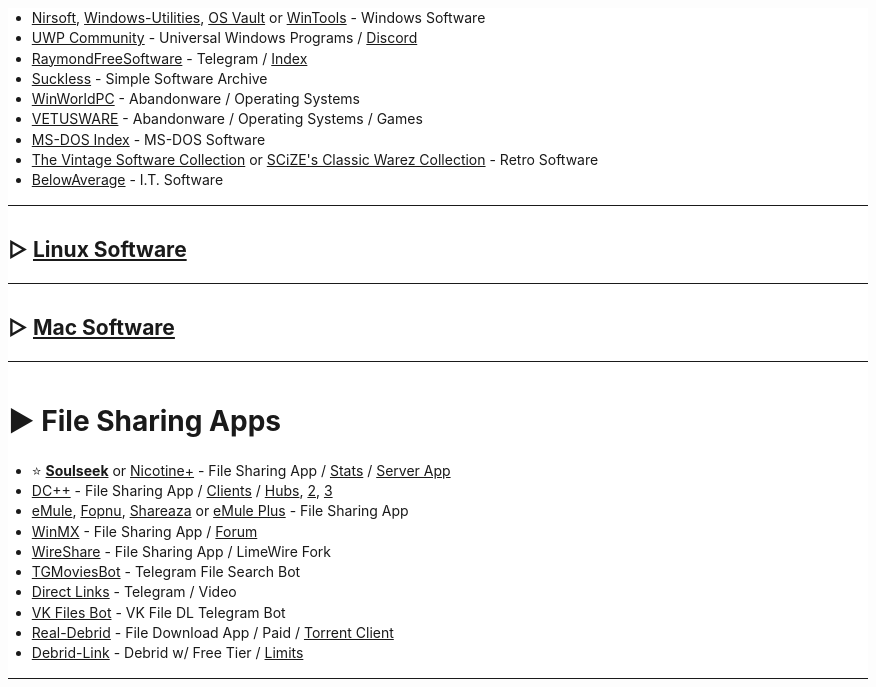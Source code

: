 - [Nirsoft](https://www.nirsoft.net/), [Windows-Utilities](https://orga.cat/windows-utilities),
  [OS Vault](https://osvault.weebly.com/directory.html) or [WinTools](https://www.wintools.info/) -
  Windows Software
- [UWP Community](https://uwpcommunity.com/) - Universal Windows Programs /
  [Discord](https://discord.gg/eBHZSKG)
- [RaymondFreeSoftware](https://t.me/raymondfreesoftware) - Telegram /
  [Index](https://t.me/rfsnotes)
- [Suckless](https://suckless.org/) - Simple Software Archive
- [WinWorldPC](https://winworldpc.com/) - Abandonware / Operating Systems
- [VETUSWARE](https://vetusware.com/) - Abandonware / Operating Systems / Games
- [MS-DOS Index](http://www.lanet.lv/simtel.net/msdos/index-msdos.html) - MS-DOS Software
- [The Vintage Software Collection](https://github.com/nbats/FMHYedit/blob/main/base64.md#the-vintage-software-collection)
  or [SCiZE's Classic Warez Collection](https://scenelist.org/) - Retro Software
- [BelowAverage](https://belowaverage.org/) - I.T. Software

---

## ▷ [Linux Software](https://www.reddit.com/r/FREEMEDIAHECKYEAH/wiki/linux#wiki_.25B7_software_sites)

---

## ▷ [Mac Software](https://www.reddit.com/r/FREEMEDIAHECKYEAH/wiki/linux#wiki_.25B7_software_sites2)

---

# ► File Sharing Apps

- ⭐ **[Soulseek](https://slsknet.org/)** or [Nicotine+](https://nicotine-plus.org/) - File Sharing
  App / [Stats](https://github.com/mrusse/Slsk-Upload-Stats-Tracker) /
  [Server App](https://github.com/slskd/slskd)
- [DC++](https://dcplusplus.sourceforge.io/index.html) - File Sharing App /
  [Clients](https://dchublists.com/clients/) / [Hubs](https://dchublists.com/),
  [2](https://dchublist.org/), [3](https://dchublist.biz/)
- [eMule](https://www.emule-project.net/), [Fopnu](https://fopnu.com/),
  [Shareaza](https://shareaza.sourceforge.net/) or
  [eMule Plus](https://sourceforge.net/projects/emuleplus/) - File Sharing App
- [WinMX](https://patch.winmxconex.com/) - File Sharing App / [Forum](https://forum.winmxworld.com/)
- [WireShare](https://sourceforge.net/projects/wireshare/) - File Sharing App / LimeWire Fork
- [TGMoviesBot](https://t.me/TGMoviesBot) - Telegram File Search Bot
- [Direct Links](https://t.me/direct_llinks) - Telegram / Video
- [VK Files Bot](https://t.me/VKFiles_Bot) - VK File DL Telegram Bot
- [Real-Debrid](https://real-debrid.com/) - File Download App / Paid /
  [Torrent Client](https://github.com/rogerfar/rdt-client)
- [Debrid-Link](https://debrid-link.com) - Debrid w/ Free Tier /
  [Limits](https://i.imgur.com/vZtlvtA.png)

---